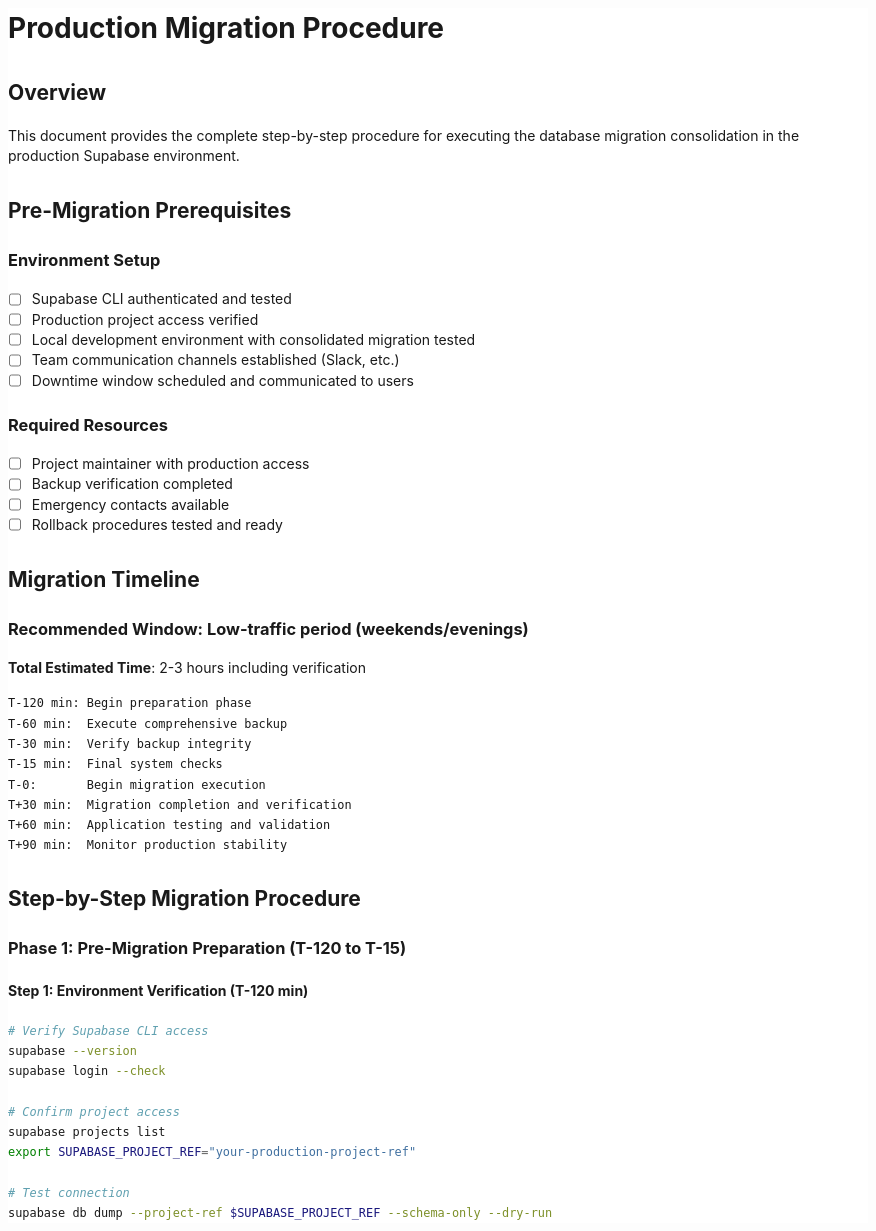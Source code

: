 # Production Migration Procedure

## Overview

This document provides the complete step-by-step procedure for executing the database migration consolidation in the production Supabase environment.

## Pre-Migration Prerequisites

### Environment Setup
- [ ] Supabase CLI authenticated and tested
- [ ] Production project access verified
- [ ] Local development environment with consolidated migration tested
- [ ] Team communication channels established (Slack, etc.)
- [ ] Downtime window scheduled and communicated to users

### Required Resources
- [ ] Project maintainer with production access
- [ ] Backup verification completed
- [ ] Emergency contacts available
- [ ] Rollback procedures tested and ready

## Migration Timeline

### Recommended Window: Low-traffic period (weekends/evenings)
**Total Estimated Time**: 2-3 hours including verification

```
T-120 min: Begin preparation phase
T-60 min:  Execute comprehensive backup
T-30 min:  Verify backup integrity  
T-15 min:  Final system checks
T-0:       Begin migration execution
T+30 min:  Migration completion and verification
T+60 min:  Application testing and validation
T+90 min:  Monitor production stability
```

## Step-by-Step Migration Procedure

### Phase 1: Pre-Migration Preparation (T-120 to T-15)

#### Step 1: Environment Verification (T-120 min)
```bash
# Verify Supabase CLI access
supabase --version
supabase login --check

# Confirm project access
supabase projects list
export SUPABASE_PROJECT_REF="your-production-project-ref"

# Test connection
supabase db dump --project-ref $SUPABASE_PROJECT_REF --schema-only --dry-run
```
